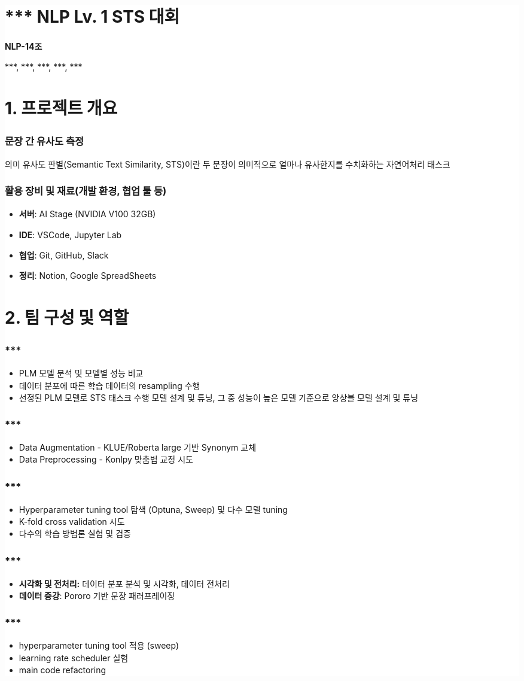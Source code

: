 # *** NLP Lv. 1 STS 대회

**NLP-14조**

***, ***, ***, ***, ***

# 1. 프로젝트 개요

### **문장 간 유사도 측정**

의미 유사도 판별(Semantic Text Similarity, STS)이란 두 문장이 의미적으로 얼마나 유사한지를 수치화하는 자연어처리 태스크

### 활용 장비 및 재료(개발 환경, 협업 툴 등)

- **서버**: AI Stage (NVIDIA V100 32GB)
- **IDE**: VSCode, Jupyter Lab

- **협업**: Git, GitHub, Slack
- **정리**: Notion, Google SpreadSheets

# 2. 팀 구성 및 역할

### ***

- PLM 모델 분석 및 모델별 성능 비교
- 데이터 분포에 따른 학습 데이터의 resampling 수행
- 선정된 PLM 모델로 STS 태스크 수행 모델 설계 및 튜닝, 그 중 성능이 높은 모델 기준으로 앙상블 모델 설계 및 튜닝

### ***

- Data Augmentation - KLUE/Roberta large 기반 Synonym 교체
- Data Preprocessing - Konlpy 맞춤법 교정 시도

### ***

- Hyperparameter tuning tool 탐색 (Optuna, Sweep) 및 다수 모델 tuning
- K-fold cross validation 시도
- 다수의 학습 방법론 실험 및 검증

### ***

- ******************************************시각화 및 전처리:****************************************** 데이터 분포 분석 및 시각화, 데이터 전처리
- **데이터 증강**: Pororo 기반 문장 패러프레이징

### ***

- hyperparameter tuning tool 적용 (sweep)
- learning rate scheduler 실험
- main code refactoring
